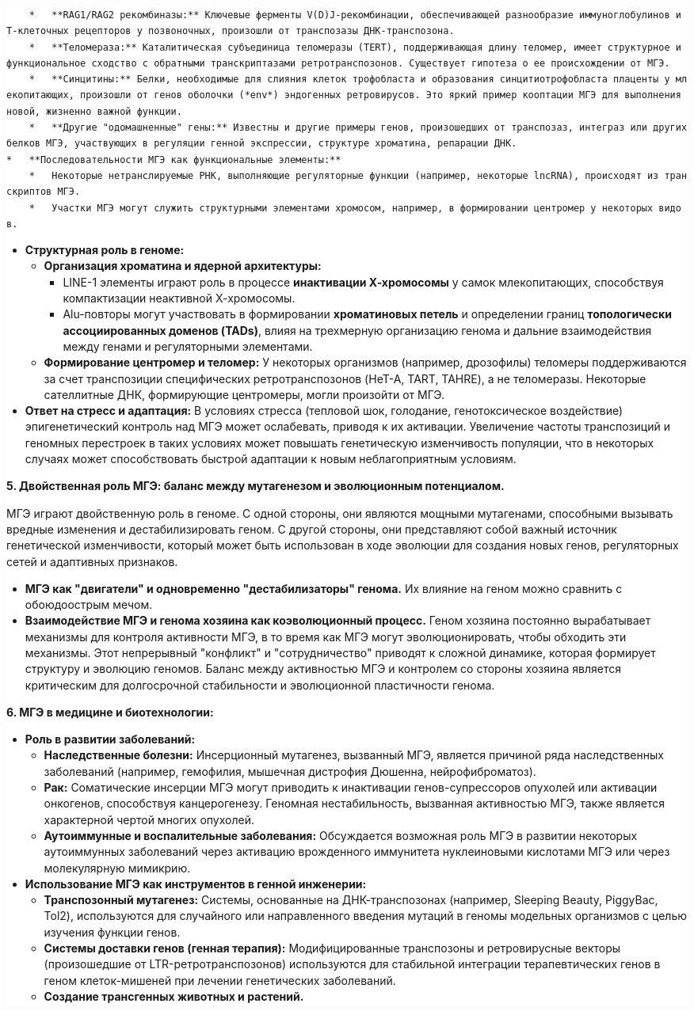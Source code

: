        *   **RAG1/RAG2 рекомбиназы:** Ключевые ферменты V(D)J-рекомбинации, обеспечивающей разнообразие иммуноглобулинов и Т-клеточных рецепторов у позвоночных, произошли от транспозазы ДНК-транспозона.
        *   **Теломераза:** Каталитическая субъединица теломеразы (TERT), поддерживающая длину теломер, имеет структурное и функциональное сходство с обратными транскриптазами ретротранспозонов. Существует гипотеза о ее происхождении от МГЭ.
        *   **Синцитины:** Белки, необходимые для слияния клеток трофобласта и образования синцитиотрофобласта плаценты у млекопитающих, произошли от генов оболочки (*env*) эндогенных ретровирусов. Это яркий пример кооптации МГЭ для выполнения новой, жизненно важной функции.
        *   **Другие "одомашненные" гены:** Известны и другие примеры генов, произошедших от транспозаз, интеграз или других белков МГЭ, участвующих в регуляции генной экспрессии, структуре хроматина, репарации ДНК.
    *   **Последовательности МГЭ как функциональные элементы:**
        *   Некоторые нетранслируемые РНК, выполняющие регуляторные функции (например, некоторые lncRNA), происходят из транскриптов МГЭ.
        *   Участки МГЭ могут служить структурными элементами хромосом, например, в формировании центромер у некоторых видов.
*   **Структурная роль в геноме:**
    *   **Организация хроматина и ядерной архитектуры:**
        *   LINE-1 элементы играют роль в процессе **инактивации Х-хромосомы** у самок млекопитающих, способствуя компактизации неактивной Х-хромосомы.
        *   Alu-повторы могут участвовать в формировании **хроматиновых петель** и определении границ **топологически ассоциированных доменов (TADs)**, влияя на трехмерную организацию генома и дальние взаимодействия между генами и регуляторными элементами.
    *   **Формирование центромер и теломер:** У некоторых организмов (например, дрозофилы) теломеры поддерживаются за счет транспозиции специфических ретротранспозонов (HeT-A, TART, TAHRE), а не теломеразы. Некоторые сателлитные ДНК, формирующие центромеры, могли произойти от МГЭ.
*   **Ответ на стресс и адаптация:** В условиях стресса (тепловой шок, голодание, генотоксическое воздействие) эпигенетический контроль над МГЭ может ослабевать, приводя к их активации. Увеличение частоты транспозиций и геномных перестроек в таких условиях может повышать генетическую изменчивость популяции, что в некоторых случаях может способствовать быстрой адаптации к новым неблагоприятным условиям.

**5. Двойственная роль МГЭ: баланс между мутагенезом и эволюционным потенциалом.**

МГЭ играют двойственную роль в геноме. С одной стороны, они являются мощными мутагенами, способными вызывать вредные изменения и дестабилизировать геном. С другой стороны, они представляют собой важный источник генетической изменчивости, который может быть использован в ходе эволюции для создания новых генов, регуляторных сетей и адаптивных признаков.
*   **МГЭ как "двигатели" и одновременно "дестабилизаторы" генома.** Их влияние на геном можно сравнить с обоюдоострым мечом.
*   **Взаимодействие МГЭ и генома хозяина как коэволюционный процесс.** Геном хозяина постоянно вырабатывает механизмы для контроля активности МГЭ, в то время как МГЭ могут эволюционировать, чтобы обходить эти механизмы. Этот непрерывный "конфликт" и "сотрудничество" приводят к сложной динамике, которая формирует структуру и эволюцию геномов. Баланс между активностью МГЭ и контролем со стороны хозяина является критическим для долгосрочной стабильности и эволюционной пластичности генома.

**6. МГЭ в медицине и биотехнологии:**

*   **Роль в развитии заболеваний:**
    *   **Наследственные болезни:** Инсерционный мутагенез, вызванный МГЭ, является причиной ряда наследственных заболеваний (например, гемофилия, мышечная дистрофия Дюшенна, нейрофиброматоз).
    *   **Рак:** Соматические инсерции МГЭ могут приводить к инактивации генов-супрессоров опухолей или активации онкогенов, способствуя канцерогенезу. Геномная нестабильность, вызванная активностью МГЭ, также является характерной чертой многих опухолей.
    *   **Аутоиммунные и воспалительные заболевания:** Обсуждается возможная роль МГЭ в развитии некоторых аутоиммунных заболеваний через активацию врожденного иммунитета нуклеиновыми кислотами МГЭ или через молекулярную мимикрию.
*   **Использование МГЭ как инструментов в генной инженерии:**
    *   **Транспозонный мутагенез:** Системы, основанные на ДНК-транспозонах (например, Sleeping Beauty, PiggyBac, Tol2), используются для случайного или направленного введения мутаций в геномы модельных организмов с целью изучения функции генов.
    *   **Системы доставки генов (генная терапия):** Модифицированные транспозоны и ретровирусные векторы (произошедшие от LTR-ретротранспозонов) используются для стабильной интеграции терапевтических генов в геном клеток-мишеней при лечении генетических заболеваний.
    *   **Создание трансгенных животных и растений.**

